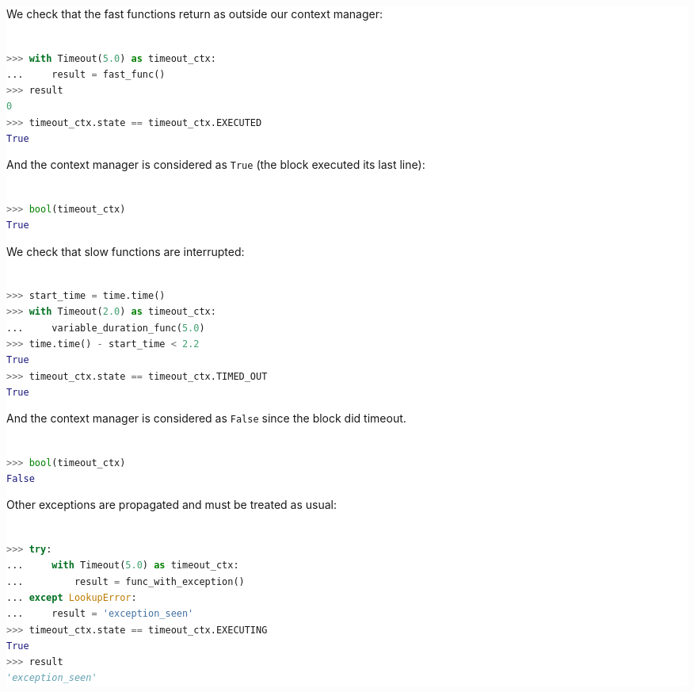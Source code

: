 We check that the fast functions return as outside our context manager:

```python

>>> with Timeout(5.0) as timeout_ctx:
...     result = fast_func()
>>> result
0
>>> timeout_ctx.state == timeout_ctx.EXECUTED
True

```

And the context manager is considered as `True` (the block executed its last
line):

```python

>>> bool(timeout_ctx)
True

```

We check that slow functions are interrupted:

```python

>>> start_time = time.time()
>>> with Timeout(2.0) as timeout_ctx:
...     variable_duration_func(5.0)
>>> time.time() - start_time < 2.2
True
>>> timeout_ctx.state == timeout_ctx.TIMED_OUT
True

```

And the context manager is considered as `False` since the block did timeout.

```python

>>> bool(timeout_ctx)
False

```

Other exceptions are propagated and must be treated as usual:

```python

>>> try:
...     with Timeout(5.0) as timeout_ctx:
...         result = func_with_exception()
... except LookupError:
...     result = 'exception_seen'
>>> timeout_ctx.state == timeout_ctx.EXECUTING
True
>>> result
'exception_seen'

```
